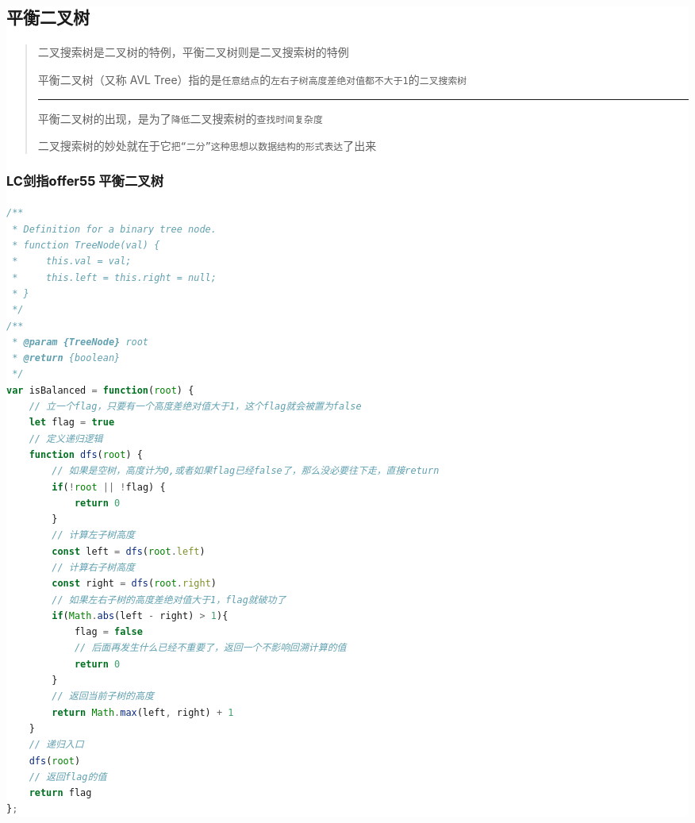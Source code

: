 ## 平衡二叉树

> 二叉搜索树是二叉树的特例，平衡二叉树则是二叉搜索树的特例
>
> 平衡二叉树（又称 AVL Tree）指的是`任意结点`的`左右子树高度差绝对值都不大于1`的`二叉搜索树`
>
> ---
>
> 平衡二叉树的出现，是为了`降低`二叉搜索树的`查找时间复杂度`
>
> 二叉搜索树的妙处就在于它`把“二分”这种思想以数据结构的形式表达`了出来

### LC剑指offer55 平衡二叉树

~~~js
/**
 * Definition for a binary tree node.
 * function TreeNode(val) {
 *     this.val = val;
 *     this.left = this.right = null;
 * }
 */
/**
 * @param {TreeNode} root
 * @return {boolean}
 */
var isBalanced = function(root) {
    // 立一个flag，只要有一个高度差绝对值大于1，这个flag就会被置为false
    let flag = true
    // 定义递归逻辑
    function dfs(root) {
        // 如果是空树，高度计为0,或者如果flag已经false了，那么没必要往下走，直接return
        if(!root || !flag) {
            return 0
        }
        // 计算左子树高度
        const left = dfs(root.left)
        // 计算右子树高度
        const right = dfs(root.right)
        // 如果左右子树的高度差绝对值大于1，flag就破功了
        if(Math.abs(left - right) > 1){
            flag = false
            // 后面再发生什么已经不重要了，返回一个不影响回溯计算的值
            return 0
        }
        // 返回当前子树的高度
        return Math.max(left, right) + 1
    }
    // 递归入口
    dfs(root)
    // 返回flag的值
    return flag
};
~~~
